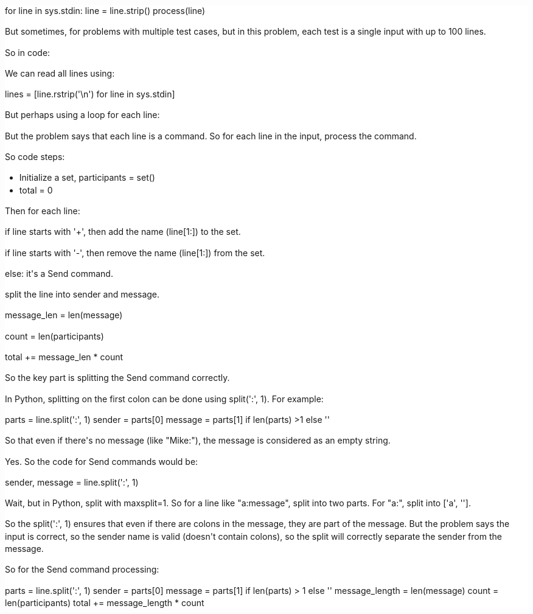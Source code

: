 for line in sys.stdin:
    line = line.strip()
    process(line)

But sometimes, for problems with multiple test cases, but in this problem, each test is a single input with up to 100 lines.

So in code:

We can read all lines using:

lines = [line.rstrip('\n') for line in sys.stdin]

But perhaps using a loop for each line:

But the problem says that each line is a command. So for each line in the input, process the command.

So code steps:

- Initialize a set, participants = set()
- total = 0

Then for each line:

if line starts with '+', then add the name (line[1:]) to the set.

if line starts with '-', then remove the name (line[1:]) from the set.

else: it's a Send command.

split the line into sender and message.

message_len = len(message)

count = len(participants)

total += message_len * count

So the key part is splitting the Send command correctly.

In Python, splitting on the first colon can be done using split(':', 1). For example:

parts = line.split(':', 1)
sender = parts[0]
message = parts[1] if len(parts) >1 else ''

So that even if there's no message (like "Mike:"), the message is considered as an empty string.

Yes. So the code for Send commands would be:

sender, message = line.split(':', 1)

Wait, but in Python, split with maxsplit=1. So for a line like "a:message", split into two parts. For "a:", split into ['a', ''].

So the split(':', 1) ensures that even if there are colons in the message, they are part of the message. But the problem says the input is correct, so the sender name is valid (doesn't contain colons), so the split will correctly separate the sender from the message.

So for the Send command processing:

parts = line.split(':', 1)
sender = parts[0]
message = parts[1] if len(parts) > 1 else ''
message_length = len(message)
count = len(participants)
total += message_length * count
